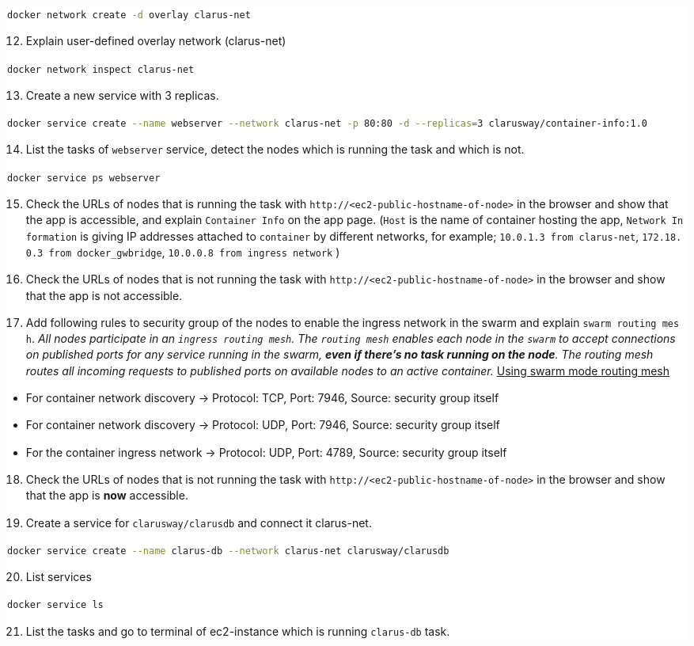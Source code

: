 ```bash
docker network create -d overlay clarus-net
```

12. Explain user-defined overlay network (clarus-net)

```bash
docker network inspect clarus-net
```

13. Create a new service with 3 replicas.

```bash
docker service create --name webserver --network clarus-net -p 80:80 -d --replicas=3 clarusway/container-info:1.0
```

14. List the tasks of `webserver` service, detect the nodes which is running the task and which is not.

```bash
docker service ps webserver
```

15. Check the URLs of nodes that is running the task with `http://<ec2-public-hostname-of-node>` in the browser and show that the app is accessible, and explain `Container Info` on the app page. (`Host` is the name of container hosting the app, `Network Information` is giving IP addresses attached to `container` by different networks, for example;  `10.0.1.3 from clarus-net`, `172.18.0.3 from docker_gwbridge`, `10.0.0.8 from ingress network`  )

16. Check the URLs of nodes that is not running the task with `http://<ec2-public-hostname-of-node>` in the browser and show that the app is not accessible.

17. Add following rules to security group of the nodes to enable the ingress network in the swarm and explain `swarm routing mesh`. *All nodes participate in an `ingress routing mesh`. The `routing mesh` enables each node in the `swarm` to accept connections on published ports for any service running in the swarm, **even if there’s no task running on the node**. The routing mesh routes all incoming requests to published ports on available nodes to an active container.* [Using swarm mode routing mesh](https://docs.docker.com/engine/swarm/ingress/#bypass-the-routing-mesh)

  - For container network discovery -> Protocol: TCP,  Port: 7946, Source: security group itself

  - For container network discovery -> Protocol: UDP,  Port: 7946, Source: security group itself

  - For the container ingress network -> Protocol: UDP,  Port: 4789, Source: security group itself

18. Check the URLs of nodes that is not running the task with `http://<ec2-public-hostname-of-node>` in the browser and show that the app is **now** accessible.

19. Create a service for `clarusway/clarusdb` and connect it clarus-net.

```bash
docker service create --name clarus-db --network clarus-net clarusway/clarusdb
```

20. List services

```bash
docker service ls
```

21. List the tasks and go to terminal of ec2-instance which is running `clarus-db` task.
